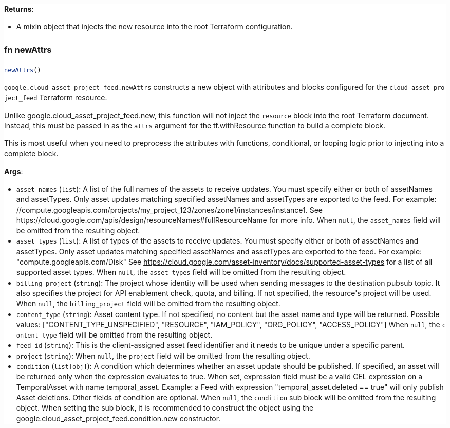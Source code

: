 
**Returns**:
- A mixin object that injects the new resource into the root Terraform configuration.


### fn newAttrs

```ts
newAttrs()
```


`google.cloud_asset_project_feed.newAttrs` constructs a new object with attributes and blocks configured for the `cloud_asset_project_feed`
Terraform resource.

Unlike [google.cloud_asset_project_feed.new](#fn-cloud_asset_project_feednew), this function will not inject the `resource`
block into the root Terraform document. Instead, this must be passed in as the `attrs` argument for the
[tf.withResource](https://github.com/tf-libsonnet/core/tree/main/docs#fn-withresource) function to build a complete block.

This is most useful when you need to preprocess the attributes with functions, conditional, or looping logic prior to
injecting into a complete block.

**Args**:
  - `asset_names` (`list`): A list of the full names of the assets to receive updates. You must specify either or both of 
assetNames and assetTypes. Only asset updates matching specified assetNames and assetTypes are
exported to the feed. For example: //compute.googleapis.com/projects/my_project_123/zones/zone1/instances/instance1.
See https://cloud.google.com/apis/design/resourceNames#fullResourceName for more info. When `null`, the `asset_names` field will be omitted from the resulting object.
  - `asset_types` (`list`): A list of types of the assets to receive updates. You must specify either or both of assetNames
and assetTypes. Only asset updates matching specified assetNames and assetTypes are exported to
the feed. For example: &#34;compute.googleapis.com/Disk&#34;
See https://cloud.google.com/asset-inventory/docs/supported-asset-types for a list of all
supported asset types. When `null`, the `asset_types` field will be omitted from the resulting object.
  - `billing_project` (`string`): The project whose identity will be used when sending messages to the
destination pubsub topic. It also specifies the project for API 
enablement check, quota, and billing. If not specified, the resource&#39;s
project will be used. When `null`, the `billing_project` field will be omitted from the resulting object.
  - `content_type` (`string`): Asset content type. If not specified, no content but the asset name and type will be returned. Possible values: [&#34;CONTENT_TYPE_UNSPECIFIED&#34;, &#34;RESOURCE&#34;, &#34;IAM_POLICY&#34;, &#34;ORG_POLICY&#34;, &#34;ACCESS_POLICY&#34;] When `null`, the `content_type` field will be omitted from the resulting object.
  - `feed_id` (`string`): This is the client-assigned asset feed identifier and it needs to be unique under a specific parent.
  - `project` (`string`):  When `null`, the `project` field will be omitted from the resulting object.
  - `condition` (`list[obj]`): A condition which determines whether an asset update should be published. If specified, an asset
will be returned only when the expression evaluates to true. When set, expression field
must be a valid CEL expression on a TemporalAsset with name temporal_asset. Example: a Feed with
expression &#34;temporal_asset.deleted == true&#34; will only publish Asset deletions. Other fields of
condition are optional. When `null`, the `condition` sub block will be omitted from the resulting object. When setting the sub block, it is recommended to construct the object using the [google.cloud_asset_project_feed.condition.new](#fn-cloud_asset_project_feedconditionnew) constructor.